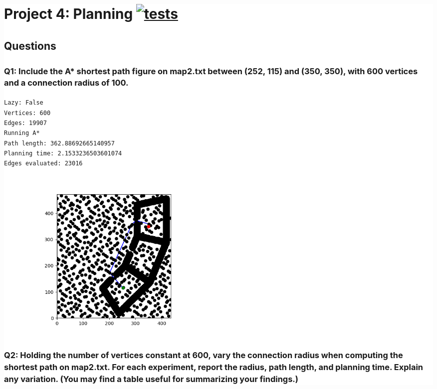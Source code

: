 # Project 4: Planning [![tests](../../../badges/submit-proj4/pipeline.svg)](../../../pipelines/submit-proj4/latest)

## Questions
### Q1: Include the A* shortest path figure on map2.txt between (252, 115) and (350, 350), with 600 vertices and a connection radius of 100.
```
Lazy: False
Vertices: 600
Edges: 19907
Running A*
Path length: 362.88692665140957
Planning time: 2.1533236503601074
Edges evaluated: 23016
```
<img src="images/Figure_Q1.png" width="50%">

### Q2: Holding the number of vertices constant at 600, vary the connection radius when computing the shortest path on map2.txt. For each experiment, report the radius, path length, and planning time. Explain any variation. (You may find a table useful for summarizing your findings.)
